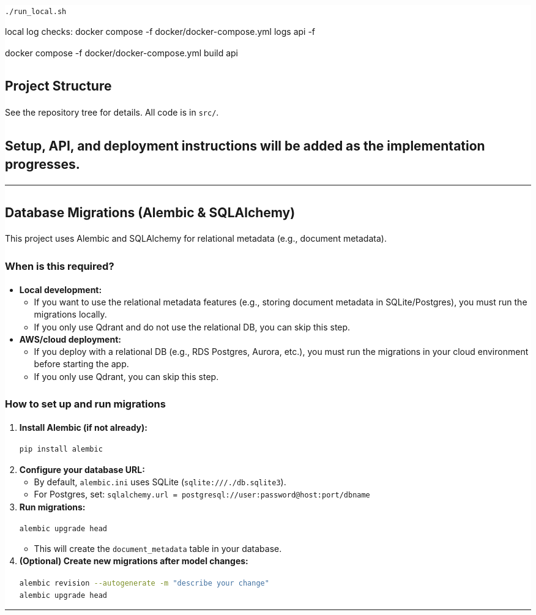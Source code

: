 ```bash
./run_local.sh
```

local log checks: docker compose -f docker/docker-compose.yml logs api -f

docker compose -f docker/docker-compose.yml build api

## Project Structure

See the repository tree for details. All code is in `src/`.

## Setup, API, and deployment instructions will be added as the implementation progresses.

---

## Database Migrations (Alembic & SQLAlchemy)

This project uses Alembic and SQLAlchemy for relational metadata (e.g., document metadata).

### When is this required?
- **Local development:**
  - If you want to use the relational metadata features (e.g., storing document metadata in SQLite/Postgres), you must run the migrations locally.
  - If you only use Qdrant and do not use the relational DB, you can skip this step.
- **AWS/cloud deployment:**
  - If you deploy with a relational DB (e.g., RDS Postgres, Aurora, etc.), you must run the migrations in your cloud environment before starting the app.
  - If you only use Qdrant, you can skip this step.

### How to set up and run migrations

1. **Install Alembic (if not already):**
   ```bash
   pip install alembic
   ```
2. **Configure your database URL:**
   - By default, `alembic.ini` uses SQLite (`sqlite:///./db.sqlite3`).
   - For Postgres, set: `sqlalchemy.url = postgresql://user:password@host:port/dbname`
3. **Run migrations:**
   ```bash
   alembic upgrade head
   ```
   - This will create the `document_metadata` table in your database.
4. **(Optional) Create new migrations after model changes:**
   ```bash
   alembic revision --autogenerate -m "describe your change"
   alembic upgrade head
   ```

---
